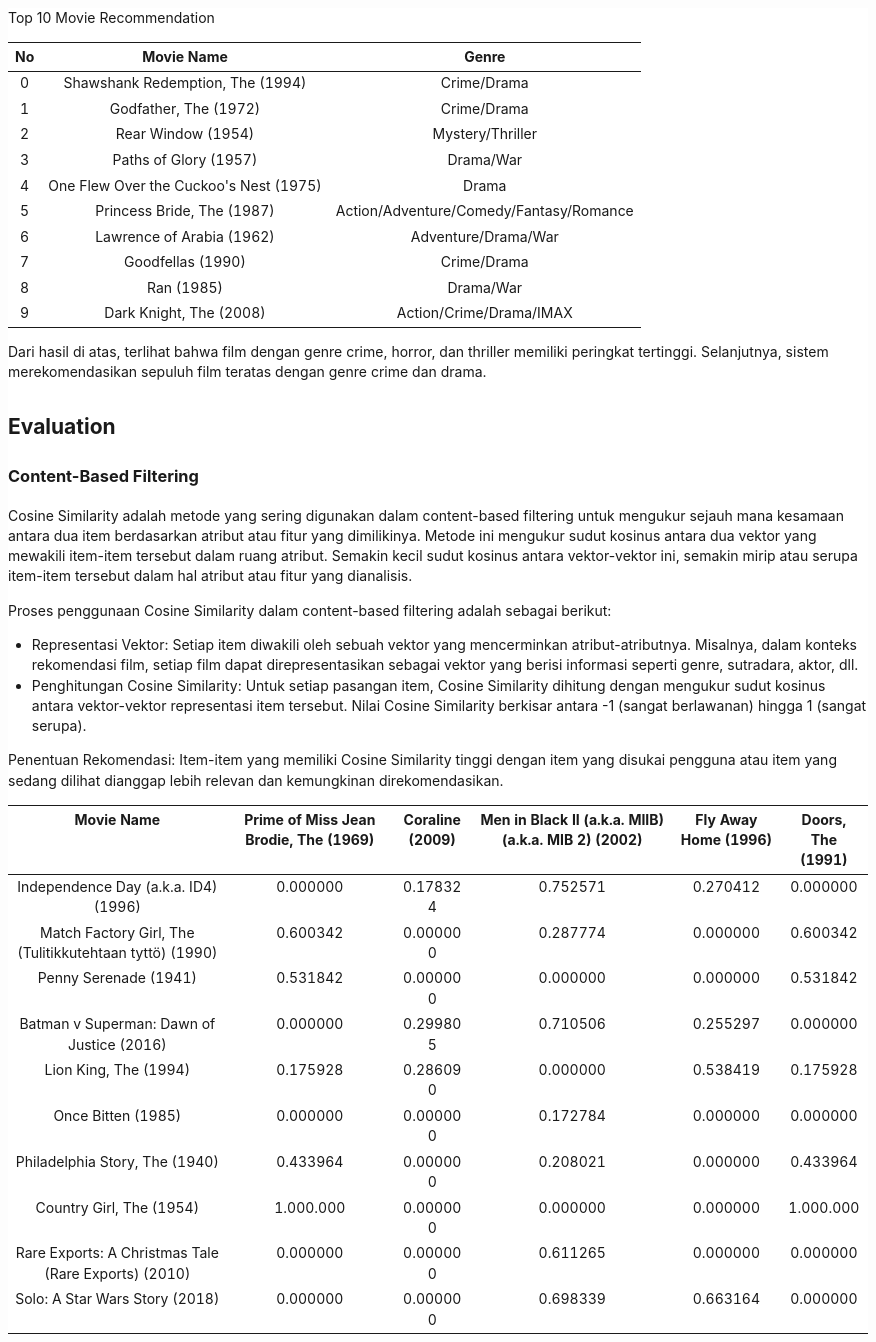 Top 10 Movie Recommendation

**No**|**Movie Name**|**Genre**
:-----:|:-----:|:-----:
0| Shawshank Redemption, The (1994)| Crime/Drama
1| Godfather, The (1972)| Crime/Drama
2| Rear Window (1954)| Mystery/Thriller
3| Paths of Glory (1957)| Drama/War
4| One Flew Over the Cuckoo's Nest (1975)| Drama
5| Princess Bride, The (1987)| Action/Adventure/Comedy/Fantasy/Romance
6| Lawrence of Arabia (1962)| Adventure/Drama/War
7| Goodfellas (1990)| Crime/Drama
8| Ran (1985)| Drama/War
9| Dark Knight, The (2008)| Action/Crime/Drama/IMAX

Dari hasil di atas, terlihat bahwa film dengan genre crime, horror, dan thriller memiliki peringkat tertinggi. Selanjutnya, sistem merekomendasikan sepuluh film teratas dengan genre crime dan drama.

## Evaluation

### Content-Based Filtering
Cosine Similarity adalah metode yang sering digunakan dalam content-based filtering untuk mengukur sejauh mana kesamaan antara dua item berdasarkan atribut atau fitur yang dimilikinya. Metode ini mengukur sudut kosinus antara dua vektor yang mewakili item-item tersebut dalam ruang atribut. Semakin kecil sudut kosinus antara vektor-vektor ini, semakin mirip atau serupa item-item tersebut dalam hal atribut atau fitur yang dianalisis.

Proses penggunaan Cosine Similarity dalam content-based filtering adalah sebagai berikut:

* Representasi Vektor: Setiap item diwakili oleh sebuah vektor yang mencerminkan atribut-atributnya. Misalnya, dalam konteks rekomendasi film, setiap film dapat direpresentasikan sebagai vektor yang berisi informasi seperti genre, sutradara, aktor, dll.
* Penghitungan Cosine Similarity: Untuk setiap pasangan item, Cosine Similarity dihitung dengan mengukur sudut kosinus antara vektor-vektor representasi item tersebut. Nilai Cosine Similarity berkisar antara -1 (sangat berlawanan) hingga 1 (sangat serupa).

Penentuan Rekomendasi: Item-item yang memiliki Cosine Similarity tinggi dengan item yang disukai pengguna atau item yang sedang dilihat dianggap lebih relevan dan kemungkinan direkomendasikan.


**Movie Name**|**Prime of Miss Jean Brodie, The (1969)**|**Coraline (2009)**|**Men in Black II (a.k.a. MIIB) (a.k.a. MIB 2) (2002)**|**Fly Away Home (1996)**|**Doors, The (1991)**
:-----:|:-----:|:-----:|:-----:|:-----:|:-----:
Independence Day (a.k.a. ID4) (1996)|	0.000000|	0.178324|	0.752571|	0.270412|	0.000000
Match Factory Girl, The (Tulitikkutehtaan tyttö) (1990)|	0.600342|	0.000000|	0.287774|	0.000000|	0.600342
Penny Serenade (1941)|	0.531842|	0.000000|	0.000000|	0.000000|	0.531842
Batman v Superman: Dawn of Justice (2016)|	0.000000|	0.299805|	0.710506|	0.255297|	0.000000
Lion King, The (1994)|	0.175928|	0.286090|	0.000000|	0.538419|	0.175928
Once Bitten (1985)|	0.000000|	0.000000|	0.172784|	0.000000|	0.000000
Philadelphia Story, The (1940)|	0.433964|	0.000000|	0.208021|	0.000000|	0.433964
Country Girl, The (1954)|	1.000.000|	0.000000|	0.000000|	0.000000|	1.000.000
Rare Exports: A Christmas Tale (Rare Exports) (2010)|	0.000000|	0.000000|	0.611265|	0.000000|	0.000000
Solo: A Star Wars Story (2018)|	0.000000|	0.000000|	0.698339|	0.663164|	0.000000
